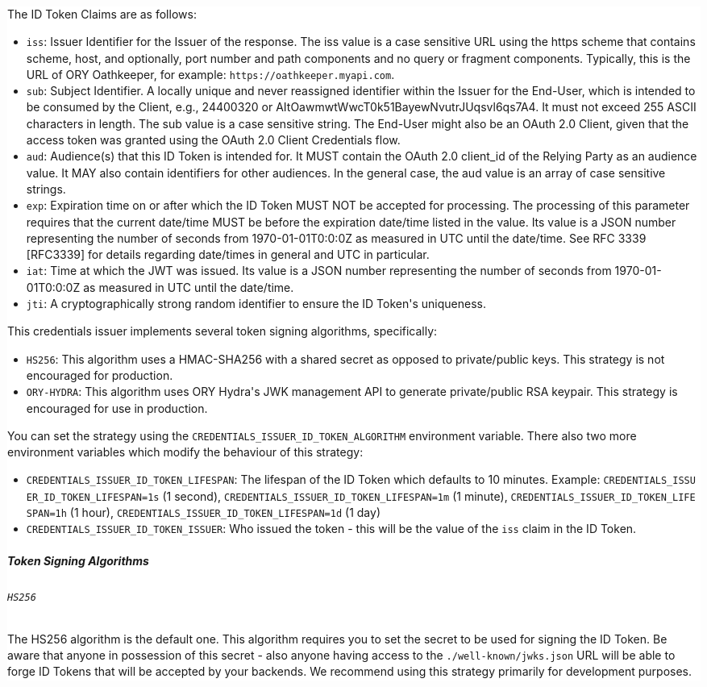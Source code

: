 The ID Token Claims are as follows:

- `iss`: Issuer Identifier for the Issuer of the response. The iss value is a
  case sensitive URL using the https scheme that contains scheme, host, and
  optionally, port number and path components and no query or fragment
  components. Typically, this is the URL of ORY Oathkeeper, for example:
  `https://oathkeeper.myapi.com`.
- `sub`: Subject Identifier. A locally unique and never reassigned identifier
  within the Issuer for the End-User, which is intended to be consumed by the
  Client, e.g., 24400320 or AItOawmwtWwcT0k51BayewNvutrJUqsvl6qs7A4. It must not
  exceed 255 ASCII characters in length. The sub value is a case sensitive
  string. The End-User might also be an OAuth 2.0 Client, given that the access
  token was granted using the OAuth 2.0 Client Credentials flow.
- `aud`: Audience(s) that this ID Token is intended for. It MUST contain the
  OAuth 2.0 client_id of the Relying Party as an audience value. It MAY also
  contain identifiers for other audiences. In the general case, the aud value is
  an array of case sensitive strings.
- `exp`: Expiration time on or after which the ID Token MUST NOT be accepted for
  processing. The processing of this parameter requires that the current
  date/time MUST be before the expiration date/time listed in the value. Its
  value is a JSON number representing the number of seconds from
  1970-01-01T0:0:0Z as measured in UTC until the date/time. See RFC 3339
  [RFC3339] for details regarding date/times in general and UTC in particular.
- `iat`: Time at which the JWT was issued. Its value is a JSON number
  representing the number of seconds from 1970-01-01T0:0:0Z as measured in UTC
  until the date/time.
- `jti`: A cryptographically strong random identifier to ensure the ID Token's
  uniqueness.

This credentials issuer implements several token signing algorithms,
specifically:

- `HS256`: This algorithm uses a HMAC-SHA256 with a shared secret as opposed to
  private/public keys. This strategy is not encouraged for production.
- `ORY-HYDRA`: This algorithm uses ORY Hydra's JWK management API to generate
  private/public RSA keypair. This strategy is encouraged for use in production.

You can set the strategy using the `CREDENTIALS_ISSUER_ID_TOKEN_ALGORITHM`
environment variable. There also two more environment variables which modify the
behaviour of this strategy:

- `CREDENTIALS_ISSUER_ID_TOKEN_LIFESPAN`: The lifespan of the ID Token which
  defaults to 10 minutes. Example: `CREDENTIALS_ISSUER_ID_TOKEN_LIFESPAN=1s` (1
  second), `CREDENTIALS_ISSUER_ID_TOKEN_LIFESPAN=1m` (1 minute),
  `CREDENTIALS_ISSUER_ID_TOKEN_LIFESPAN=1h` (1 hour),
  `CREDENTIALS_ISSUER_ID_TOKEN_LIFESPAN=1d` (1 day)
- `CREDENTIALS_ISSUER_ID_TOKEN_ISSUER`: Who issued the token - this will be the
  value of the `iss` claim in the ID Token.

##### Token Signing Algorithms

###### `HS256`

The HS256 algorithm is the default one. This algorithm requires you to set the
secret to be used for signing the ID Token. Be aware that anyone in possession
of this secret - also anyone having access to the `./well-known/jwks.json` URL
will be able to forge ID Tokens that will be accepted by your backends. We
recommend using this strategy primarily for development purposes.
